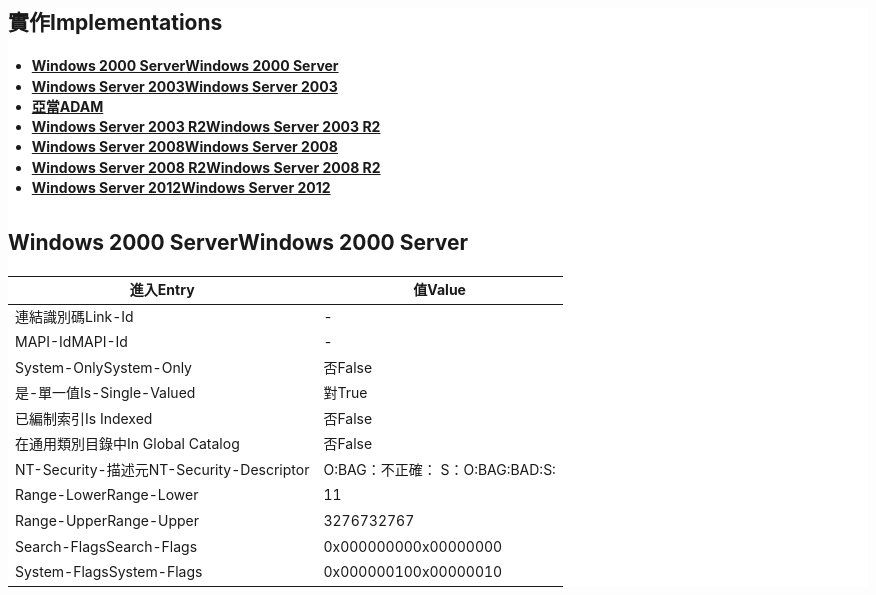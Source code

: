 
## <a name="implementations"></a><span data-ttu-id="64db3-122">實作</span><span class="sxs-lookup"><span data-stu-id="64db3-122">Implementations</span></span>

-   [<span data-ttu-id="64db3-123">**Windows 2000 Server**</span><span class="sxs-lookup"><span data-stu-id="64db3-123">**Windows 2000 Server**</span></span>](#windows-2000-server)
-   [<span data-ttu-id="64db3-124">**Windows Server 2003**</span><span class="sxs-lookup"><span data-stu-id="64db3-124">**Windows Server 2003**</span></span>](#windows-server-2003)
-   [<span data-ttu-id="64db3-125">**亞當**</span><span class="sxs-lookup"><span data-stu-id="64db3-125">**ADAM**</span></span>](#adam)
-   [<span data-ttu-id="64db3-126">**Windows Server 2003 R2**</span><span class="sxs-lookup"><span data-stu-id="64db3-126">**Windows Server 2003 R2**</span></span>](#windows-server-2003-r2)
-   [<span data-ttu-id="64db3-127">**Windows Server 2008**</span><span class="sxs-lookup"><span data-stu-id="64db3-127">**Windows Server 2008**</span></span>](#windows-server-2008)
-   [<span data-ttu-id="64db3-128">**Windows Server 2008 R2**</span><span class="sxs-lookup"><span data-stu-id="64db3-128">**Windows Server 2008 R2**</span></span>](#windows-server-2008-r2)
-   [<span data-ttu-id="64db3-129">**Windows Server 2012**</span><span class="sxs-lookup"><span data-stu-id="64db3-129">**Windows Server 2012**</span></span>](#windows-server-2012)

## <a name="windows-2000-server"></a><span data-ttu-id="64db3-130">Windows 2000 Server</span><span class="sxs-lookup"><span data-stu-id="64db3-130">Windows 2000 Server</span></span>



| <span data-ttu-id="64db3-131">進入</span><span class="sxs-lookup"><span data-stu-id="64db3-131">Entry</span></span> | <span data-ttu-id="64db3-132">值</span><span class="sxs-lookup"><span data-stu-id="64db3-132">Value</span></span> |
|------------------------|-----------------------------------------------------------------------------------------------------------------------------------|
| <span data-ttu-id="64db3-133">連結識別碼</span><span class="sxs-lookup"><span data-stu-id="64db3-133">Link-Id</span></span>                | \-                                                                                                                                |
| <span data-ttu-id="64db3-134">MAPI-Id</span><span class="sxs-lookup"><span data-stu-id="64db3-134">MAPI-Id</span></span>                | \-                                                                                                                                |
| <span data-ttu-id="64db3-135">System-Only</span><span class="sxs-lookup"><span data-stu-id="64db3-135">System-Only</span></span>            | <span data-ttu-id="64db3-136">否</span><span class="sxs-lookup"><span data-stu-id="64db3-136">False</span></span>                                                                                                                             |
| <span data-ttu-id="64db3-137">是-單一值</span><span class="sxs-lookup"><span data-stu-id="64db3-137">Is-Single-Valued</span></span>       | <span data-ttu-id="64db3-138">對</span><span class="sxs-lookup"><span data-stu-id="64db3-138">True</span></span>                                                                                                                              |
| <span data-ttu-id="64db3-139">已編制索引</span><span class="sxs-lookup"><span data-stu-id="64db3-139">Is Indexed</span></span>             | <span data-ttu-id="64db3-140">否</span><span class="sxs-lookup"><span data-stu-id="64db3-140">False</span></span>                                                                                                                             |
| <span data-ttu-id="64db3-141">在通用類別目錄中</span><span class="sxs-lookup"><span data-stu-id="64db3-141">In Global Catalog</span></span>      | <span data-ttu-id="64db3-142">否</span><span class="sxs-lookup"><span data-stu-id="64db3-142">False</span></span>                                                                                                                             |
| <span data-ttu-id="64db3-143">NT-Security-描述元</span><span class="sxs-lookup"><span data-stu-id="64db3-143">NT-Security-Descriptor</span></span> | <span data-ttu-id="64db3-144">O:BAG：不正確： S：</span><span class="sxs-lookup"><span data-stu-id="64db3-144">O:BAG:BAD:S:</span></span>                                                                                                                      |
| <span data-ttu-id="64db3-145">Range-Lower</span><span class="sxs-lookup"><span data-stu-id="64db3-145">Range-Lower</span></span>            | <span data-ttu-id="64db3-146">1</span><span class="sxs-lookup"><span data-stu-id="64db3-146">1</span></span>                                                                                                                                 |
| <span data-ttu-id="64db3-147">Range-Upper</span><span class="sxs-lookup"><span data-stu-id="64db3-147">Range-Upper</span></span>            | <span data-ttu-id="64db3-148">32767</span><span class="sxs-lookup"><span data-stu-id="64db3-148">32767</span></span>                                                                                                                             |
| <span data-ttu-id="64db3-149">Search-Flags</span><span class="sxs-lookup"><span data-stu-id="64db3-149">Search-Flags</span></span>           | <span data-ttu-id="64db3-150">0x00000000</span><span class="sxs-lookup"><span data-stu-id="64db3-150">0x00000000</span></span>                                                                                                                        |
| <span data-ttu-id="64db3-151">System-Flags</span><span class="sxs-lookup"><span data-stu-id="64db3-151">System-Flags</span></span>           | <span data-ttu-id="64db3-152">0x00000010</span><span class="sxs-lookup"><span data-stu-id="64db3-152">0x00000010</span></span>                                                                                                                        |